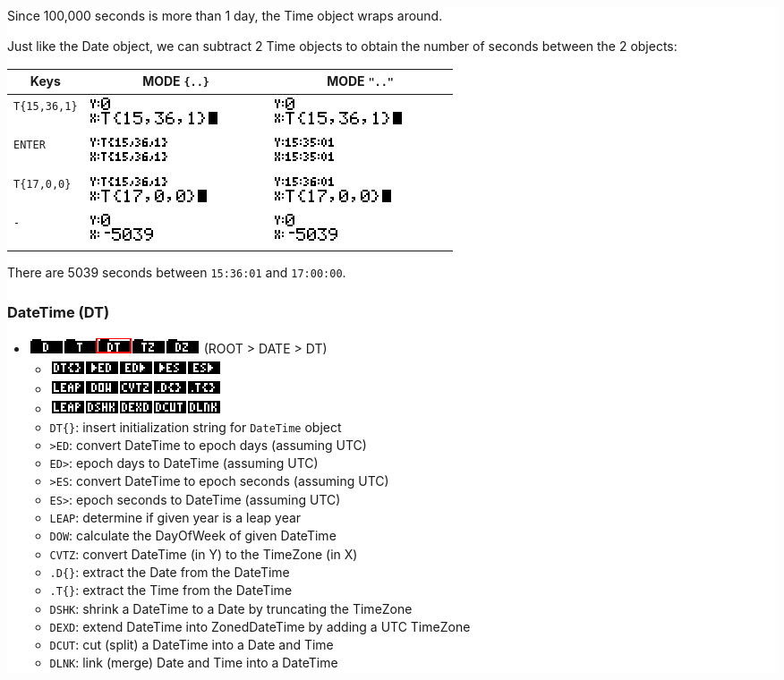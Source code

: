 Since 100,000 seconds is more than 1 day, the Time object wraps around.

Just like the Date object, we can subtract 2 Time objects to obtain the number
of seconds between the 2 objects:

| **Keys**          | **MODE `{..}`**                         | **MODE `".."`**   |
| ------------------| ---------------------                   | ----------------- |
| `T{15,36,1}`      | ![](images/date/t/time-sub-raw-1.png)   | ![](images/date/t/time-sub-str-1.png) |
| `ENTER`           | ![](images/date/t/time-sub-raw-2.png)   | ![](images/date/t/time-sub-str-2.png) |
| `T{17,0,0}`       | ![](images/date/t/time-sub-raw-3.png)   | ![](images/date/t/time-sub-str-3.png) |
| `-`               | ![](images/date/t/time-sub-raw-4.png)   | ![](images/date/t/time-sub-str-4.png) |

There are 5039 seconds between `15:36:01` and `17:00:00`.

### DateTime (DT)

- ![ROOT > DATE > DT](images/menu/root-date-dt.png) (ROOT > DATE > DT)
    - ![ROOT > DATE > DateTime > Row1](images/menu/root-date-dt-1.png)
    - ![ROOT > DATE > DateTime > Row2](images/menu/root-date-dt-2.png)
    - ![ROOT > DATE > DateTime > Row3](images/menu/root-date-dt-3.png)
    - `DT{}`: insert initialization string for `DateTime` object
    - `>ED`: convert DateTime to epoch days (assuming UTC)
    - `ED>`: epoch days to DateTime (assuming UTC)
    - `>ES`: convert DateTime to epoch seconds (assuming UTC)
    - `ES>`: epoch seconds to DateTime (assuming UTC)
    - `LEAP`: determine if given year is a leap year
    - `DOW`: calculate the DayOfWeek of given DateTime
    - `CVTZ`: convert DateTime (in Y) to the TimeZone (in X)
    - `.D{}`: extract the Date from the DateTime
    - `.T{}`: extract the Time from the DateTime
    - `DSHK`: shrink a DateTime to a Date by truncating the TimeZone
    - `DEXD`: extend DateTime into ZonedDateTime by adding a UTC TimeZone
    - `DCUT`: cut (split) a DateTime into a Date and Time
    - `DLNK`: link (merge) Date and Time into a DateTime
